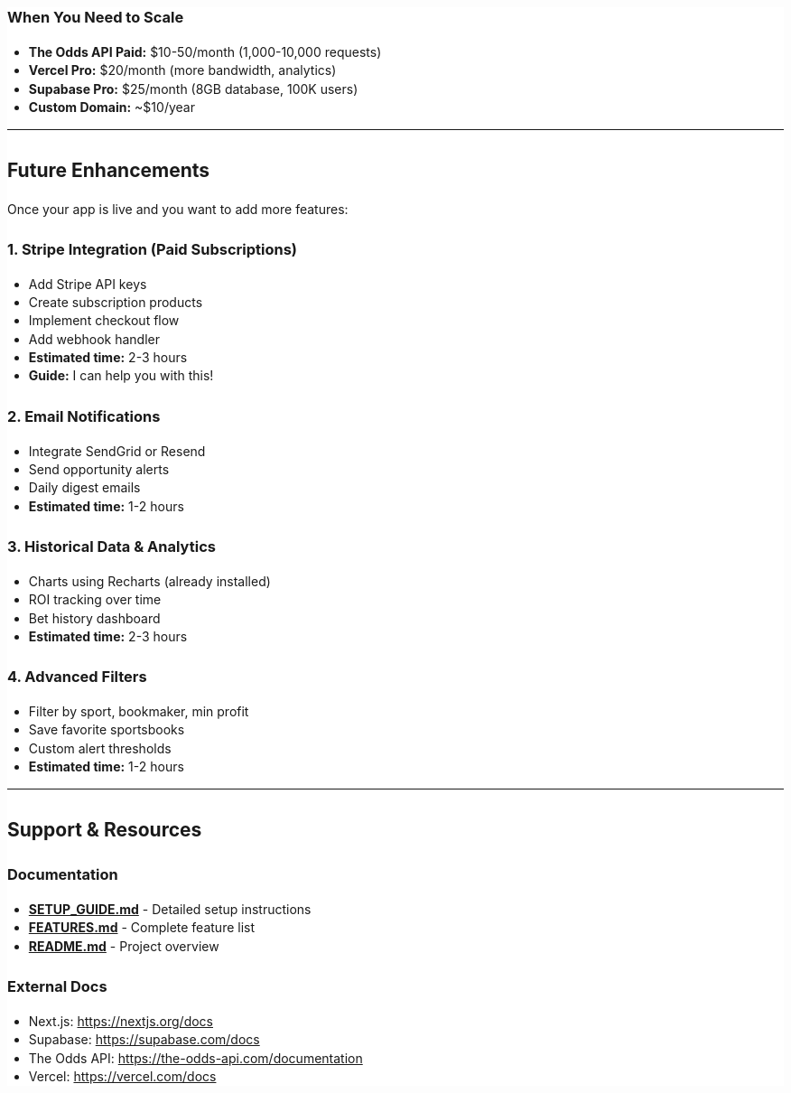 ### When You Need to Scale
- **The Odds API Paid:** $10-50/month (1,000-10,000 requests)
- **Vercel Pro:** $20/month (more bandwidth, analytics)
- **Supabase Pro:** $25/month (8GB database, 100K users)
- **Custom Domain:** ~$10/year

---

## Future Enhancements

Once your app is live and you want to add more features:

### 1. Stripe Integration (Paid Subscriptions)
- Add Stripe API keys
- Create subscription products
- Implement checkout flow
- Add webhook handler
- **Estimated time:** 2-3 hours
- **Guide:** I can help you with this!

### 2. Email Notifications
- Integrate SendGrid or Resend
- Send opportunity alerts
- Daily digest emails
- **Estimated time:** 1-2 hours

### 3. Historical Data & Analytics
- Charts using Recharts (already installed)
- ROI tracking over time
- Bet history dashboard
- **Estimated time:** 2-3 hours

### 4. Advanced Filters
- Filter by sport, bookmaker, min profit
- Save favorite sportsbooks
- Custom alert thresholds
- **Estimated time:** 1-2 hours

---

## Support & Resources

### Documentation
- **[SETUP_GUIDE.md](./SETUP_GUIDE.md)** - Detailed setup instructions
- **[FEATURES.md](./FEATURES.md)** - Complete feature list
- **[README.md](./README.md)** - Project overview

### External Docs
- Next.js: https://nextjs.org/docs
- Supabase: https://supabase.com/docs
- The Odds API: https://the-odds-api.com/documentation
- Vercel: https://vercel.com/docs
